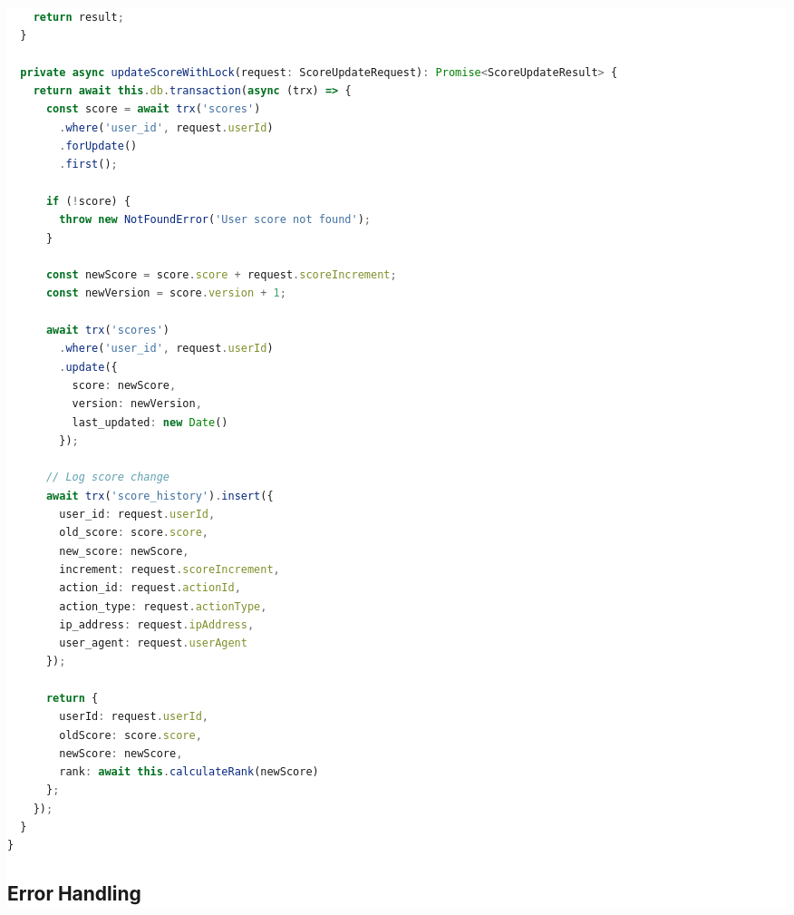 ```typescript
    return result;
  }

  private async updateScoreWithLock(request: ScoreUpdateRequest): Promise<ScoreUpdateResult> {
    return await this.db.transaction(async (trx) => {
      const score = await trx('scores')
        .where('user_id', request.userId)
        .forUpdate()
        .first();

      if (!score) {
        throw new NotFoundError('User score not found');
      }

      const newScore = score.score + request.scoreIncrement;
      const newVersion = score.version + 1;

      await trx('scores')
        .where('user_id', request.userId)
        .update({
          score: newScore,
          version: newVersion,
          last_updated: new Date()
        });

      // Log score change
      await trx('score_history').insert({
        user_id: request.userId,
        old_score: score.score,
        new_score: newScore,
        increment: request.scoreIncrement,
        action_id: request.actionId,
        action_type: request.actionType,
        ip_address: request.ipAddress,
        user_agent: request.userAgent
      });

      return {
        userId: request.userId,
        oldScore: score.score,
        newScore: newScore,
        rank: await this.calculateRank(newScore)
      };
    });
  }
}
```

## Error Handling
